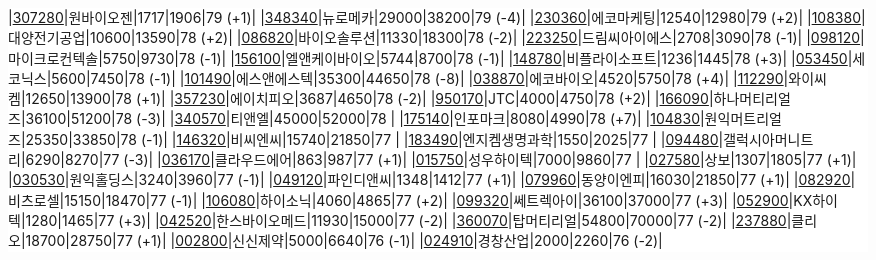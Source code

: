 |[307280](https://finance.daum.net/quotes/A307280)|원바이오젠|1717|1906|79 (+1)|
|[348340](https://finance.daum.net/quotes/A348340)|뉴로메카|29000|38200|79 (-4)|
|[230360](https://finance.daum.net/quotes/A230360)|에코마케팅|12540|12980|79 (+2)|
|[108380](https://finance.daum.net/quotes/A108380)|대양전기공업|10600|13590|78 (+2)|
|[086820](https://finance.daum.net/quotes/A086820)|바이오솔루션|11330|18300|78 (-2)|
|[223250](https://finance.daum.net/quotes/A223250)|드림씨아이에스|2708|3090|78 (-1)|
|[098120](https://finance.daum.net/quotes/A098120)|마이크로컨텍솔|5750|9730|78 (-1)|
|[156100](https://finance.daum.net/quotes/A156100)|엘앤케이바이오|5744|8700|78 (-1)|
|[148780](https://finance.daum.net/quotes/A148780)|비플라이소프트|1236|1445|78 (+3)|
|[053450](https://finance.daum.net/quotes/A053450)|세코닉스|5600|7450|78 (-1)|
|[101490](https://finance.daum.net/quotes/A101490)|에스앤에스텍|35300|44650|78 (-8)|
|[038870](https://finance.daum.net/quotes/A038870)|에코바이오|4520|5750|78 (+4)|
|[112290](https://finance.daum.net/quotes/A112290)|와이씨켐|12650|13900|78 (+1)|
|[357230](https://finance.daum.net/quotes/A357230)|에이치피오|3687|4650|78 (-2)|
|[950170](https://finance.daum.net/quotes/A950170)|JTC|4000|4750|78 (+2)|
|[166090](https://finance.daum.net/quotes/A166090)|하나머티리얼즈|36100|51200|78 (-3)|
|[340570](https://finance.daum.net/quotes/A340570)|티앤엘|45000|52000|78 |
|[175140](https://finance.daum.net/quotes/A175140)|인포마크|8080|4990|78 (+7)|
|[104830](https://finance.daum.net/quotes/A104830)|원익머트리얼즈|25350|33850|78 (-1)|
|[146320](https://finance.daum.net/quotes/A146320)|비씨엔씨|15740|21850|77 |
|[183490](https://finance.daum.net/quotes/A183490)|엔지켐생명과학|1550|2025|77 |
|[094480](https://finance.daum.net/quotes/A094480)|갤럭시아머니트리|6290|8270|77 (-3)|
|[036170](https://finance.daum.net/quotes/A036170)|클라우드에어|863|987|77 (+1)|
|[015750](https://finance.daum.net/quotes/A015750)|성우하이텍|7000|9860|77 |
|[027580](https://finance.daum.net/quotes/A027580)|상보|1307|1805|77 (+1)|
|[030530](https://finance.daum.net/quotes/A030530)|원익홀딩스|3240|3960|77 (-1)|
|[049120](https://finance.daum.net/quotes/A049120)|파인디앤씨|1348|1412|77 (+1)|
|[079960](https://finance.daum.net/quotes/A079960)|동양이엔피|16030|21850|77 (+1)|
|[082920](https://finance.daum.net/quotes/A082920)|비츠로셀|15150|18470|77 (-1)|
|[106080](https://finance.daum.net/quotes/A106080)|하이소닉|4060|4865|77 (+2)|
|[099320](https://finance.daum.net/quotes/A099320)|쎄트렉아이|36100|37000|77 (+3)|
|[052900](https://finance.daum.net/quotes/A052900)|KX하이텍|1280|1465|77 (+3)|
|[042520](https://finance.daum.net/quotes/A042520)|한스바이오메드|11930|15000|77 (-2)|
|[360070](https://finance.daum.net/quotes/A360070)|탑머티리얼|54800|70000|77 (-2)|
|[237880](https://finance.daum.net/quotes/A237880)|클리오|18700|28750|77 (+1)|
|[002800](https://finance.daum.net/quotes/A002800)|신신제약|5000|6640|76 (-1)|
|[024910](https://finance.daum.net/quotes/A024910)|경창산업|2000|2260|76 (-2)|